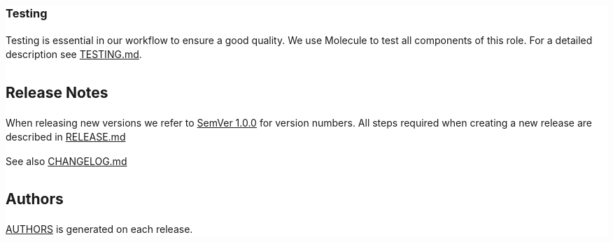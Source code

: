 ### Testing
Testing is essential in our workflow to ensure a good quality. We use Molecule to test all
components of this role. For a detailed description see [TESTING.md](TESTING.md).

## Release Notes
When releasing new versions we refer to [SemVer 1.0.0](http://semver.org/spec/v1.0.0.html) for version numbers. All steps required when creating a new
release are described in [RELEASE.md](RELEASE.md)

See also [CHANGELOG.md](CHANGELOG.md)

## Authors
[AUTHORS](AUTHORS) is generated on each release.
